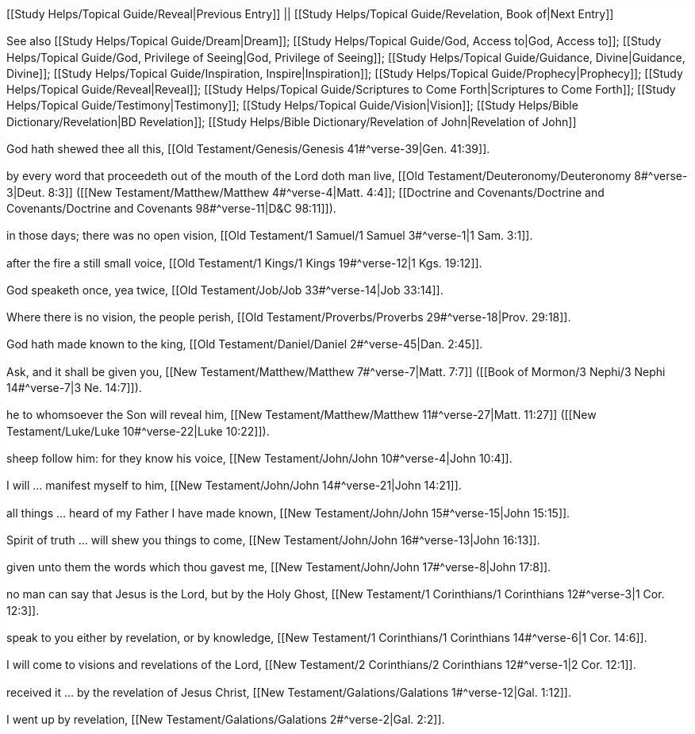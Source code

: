 [[Study Helps/Topical Guide/Reveal|Previous Entry]]  ||  [[Study Helps/Topical Guide/Revelation, Book of|Next Entry]]

 See also [[Study Helps/Topical Guide/Dream|Dream]]; [[Study Helps/Topical Guide/God, Access to|God, Access to]]; [[Study Helps/Topical Guide/God, Privilege of Seeing|God, Privilege of Seeing]]; [[Study Helps/Topical Guide/Guidance, Divine|Guidance, Divine]]; [[Study Helps/Topical Guide/Inspiration, Inspire|Inspiration]]; [[Study Helps/Topical Guide/Prophecy|Prophecy]]; [[Study Helps/Topical Guide/Reveal|Reveal]]; [[Study Helps/Topical Guide/Scriptures to Come Forth|Scriptures to Come Forth]]; [[Study Helps/Topical Guide/Testimony|Testimony]]; [[Study Helps/Topical Guide/Vision|Vision]]; [[Study Helps/Bible Dictionary/Revelation|BD Revelation]]; [[Study Helps/Bible Dictionary/Revelation of John|Revelation of John]]

 God hath shewed thee all this, [[Old Testament/Genesis/Genesis 41#^verse-39|Gen. 41:39]].

 by every word that proceedeth out of the mouth of the Lord doth man live, [[Old Testament/Deuteronomy/Deuteronomy 8#^verse-3|Deut. 8:3]] ([[New Testament/Matthew/Matthew 4#^verse-4|Matt. 4:4]]; [[Doctrine and Covenants/Doctrine and Covenants/Doctrine and Covenants 98#^verse-11|D&C 98:11]]).

 in those days; there was no open vision, [[Old Testament/1 Samuel/1 Samuel 3#^verse-1|1 Sam. 3:1]].

 after the fire a still small voice, [[Old Testament/1 Kings/1 Kings 19#^verse-12|1 Kgs. 19:12]].

 God speaketh once, yea twice, [[Old Testament/Job/Job 33#^verse-14|Job 33:14]].

 Where there is no vision, the people perish, [[Old Testament/Proverbs/Proverbs 29#^verse-18|Prov. 29:18]].

 God hath made known to the king, [[Old Testament/Daniel/Daniel 2#^verse-45|Dan. 2:45]].

 Ask, and it shall be given you, [[New Testament/Matthew/Matthew 7#^verse-7|Matt. 7:7]] ([[Book of Mormon/3 Nephi/3 Nephi 14#^verse-7|3 Ne. 14:7]]).

 he to whomsoever the Son will reveal him, [[New Testament/Matthew/Matthew 11#^verse-27|Matt. 11:27]] ([[New Testament/Luke/Luke 10#^verse-22|Luke 10:22]]).

 sheep follow him: for they know his voice, [[New Testament/John/John 10#^verse-4|John 10:4]].

 I will ... manifest myself to him, [[New Testament/John/John 14#^verse-21|John 14:21]].

 all things ... heard of my Father I have made known, [[New Testament/John/John 15#^verse-15|John 15:15]].

 Spirit of truth ... will shew you things to come, [[New Testament/John/John 16#^verse-13|John 16:13]].

 given unto them the words which thou gavest me, [[New Testament/John/John 17#^verse-8|John 17:8]].

 no man can say that Jesus is the Lord, but by the Holy Ghost, [[New Testament/1 Corinthians/1 Corinthians 12#^verse-3|1 Cor. 12:3]].

 speak to you either by revelation, or by knowledge, [[New Testament/1 Corinthians/1 Corinthians 14#^verse-6|1 Cor. 14:6]].

 I will come to visions and revelations of the Lord, [[New Testament/2 Corinthians/2 Corinthians 12#^verse-1|2 Cor. 12:1]].

 received it ... by the revelation of Jesus Christ, [[New Testament/Galations/Galations 1#^verse-12|Gal. 1:12]].

 I went up by revelation, [[New Testament/Galations/Galations 2#^verse-2|Gal. 2:2]].
